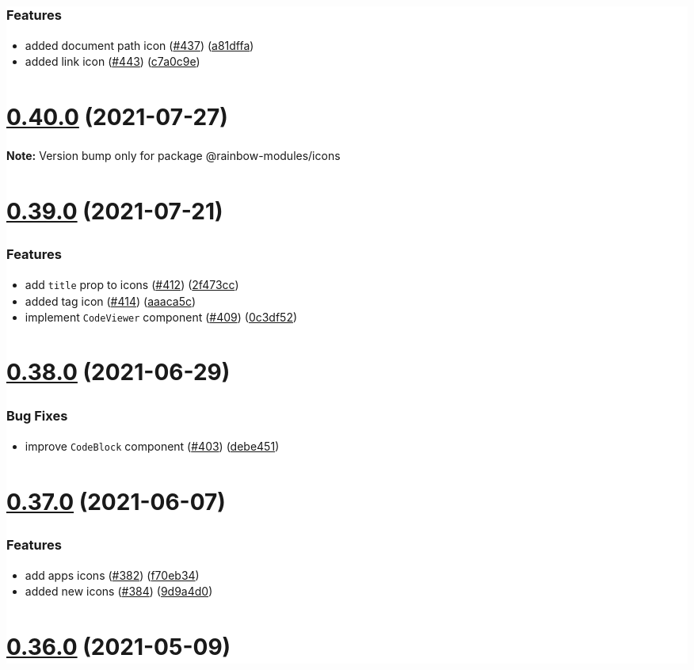 ### Features

-   added document path icon ([#437](https://github.com/nexxtway/rainbow-modules/issues/437)) ([a81dffa](https://github.com/nexxtway/rainbow-modules/commit/a81dffad49cefd98076bc7824b234d172263773f))
-   added link icon ([#443](https://github.com/nexxtway/rainbow-modules/issues/443)) ([c7a0c9e](https://github.com/nexxtway/rainbow-modules/commit/c7a0c9eb3401bd43b6cdfdd8a94832c4b7554740))

# [0.40.0](https://github.com/nexxtway/rainbow-modules/compare/v0.39.4...v0.40.0) (2021-07-27)

**Note:** Version bump only for package @rainbow-modules/icons

# [0.39.0](https://github.com/nexxtway/rainbow-modules/compare/v0.38.0...v0.39.0) (2021-07-21)

### Features

-   add `title` prop to icons ([#412](https://github.com/nexxtway/rainbow-modules/issues/412)) ([2f473cc](https://github.com/nexxtway/rainbow-modules/commit/2f473cc3f00a36ffd72e939dfbb8ce2659ea74d5))
-   added tag icon ([#414](https://github.com/nexxtway/rainbow-modules/issues/414)) ([aaaca5c](https://github.com/nexxtway/rainbow-modules/commit/aaaca5c814168f6a08d8d1a66a4822d78df4d951))
-   implement `CodeViewer` component ([#409](https://github.com/nexxtway/rainbow-modules/issues/409)) ([0c3df52](https://github.com/nexxtway/rainbow-modules/commit/0c3df529be559ca3750cb1b5a82e5504924e04fc))

# [0.38.0](https://github.com/nexxtway/rainbow-modules/compare/v0.37.0...v0.38.0) (2021-06-29)

### Bug Fixes

-   improve `CodeBlock` component ([#403](https://github.com/nexxtway/rainbow-modules/issues/403)) ([debe451](https://github.com/nexxtway/rainbow-modules/commit/debe4517b785112eac2af4f1cb7e34d7f707d1d1))

# [0.37.0](https://github.com/nexxtway/rainbow-modules/compare/v0.36.0...v0.37.0) (2021-06-07)

### Features

-   add apps icons ([#382](https://github.com/nexxtway/rainbow-modules/issues/382)) ([f70eb34](https://github.com/nexxtway/rainbow-modules/commit/f70eb34675058e1282a36341b03900eb9533fdce))
-   added new icons ([#384](https://github.com/nexxtway/rainbow-modules/issues/384)) ([9d9a4d0](https://github.com/nexxtway/rainbow-modules/commit/9d9a4d08ba3849edee853e9c62b8e4ab2fd1cb7d))

# [0.36.0](https://github.com/nexxtway/rainbow-modules/compare/v0.35.2...v0.36.0) (2021-05-09)
